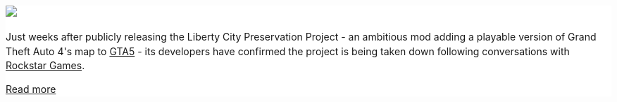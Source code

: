 <img src="https://assetsio.gnwcdn.com/gta-5-liberty-city-preservation-project-mod.jpg?width=1920&height=1920&fit=bounds&quality=80&format=jpg&auto=webp" /> <p>
Just weeks after publicly releasing the Liberty City Preservation Project - an ambitious mod adding a playable version of Grand Theft Auto 4's map to <a data-keyword="true" href="https://www.eurogamer.net/games/grand-theft-auto-v">GTA5</a> - its developers have confirmed the project is being taken down following conversations with <a data-keyword="true" href="https://www.eurogamer.net/companies/rockstar-games">Rockstar Games</a>.
</p> <p><a href="https://www.eurogamer.net/rockstar-shuts-down-ambitious-mod-that-put-gta-4s-liberty-city-in-grand-theft-auto-5">Read more</a></p>

